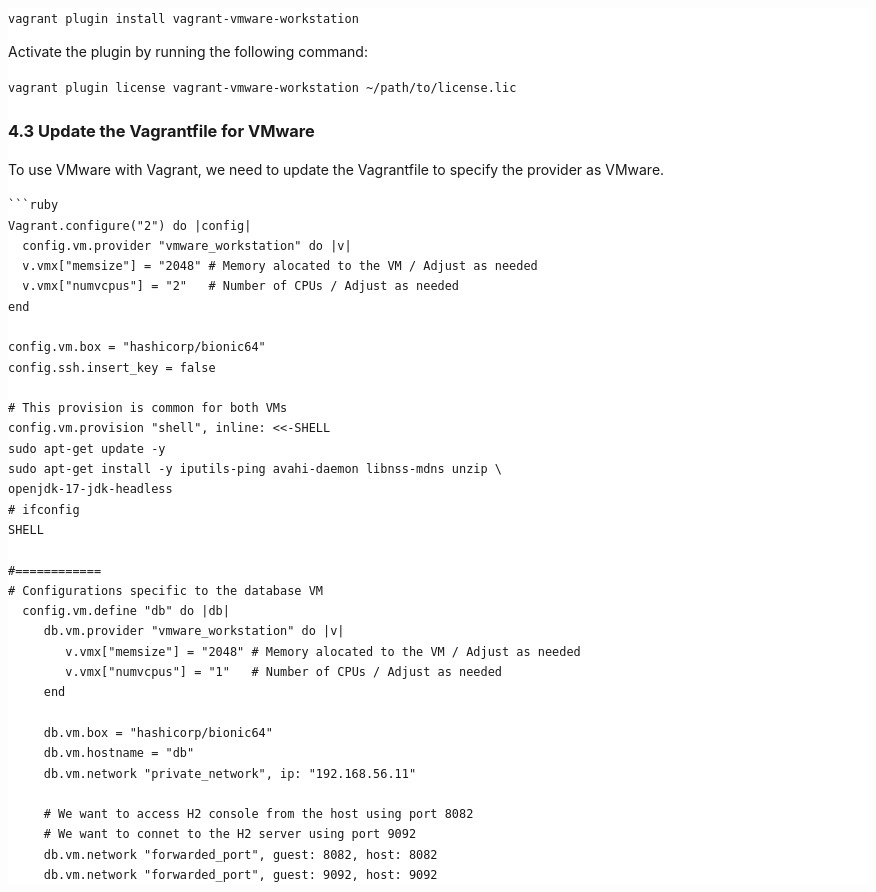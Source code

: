 ```bash
vagrant plugin install vagrant-vmware-workstation
```
Activate the plugin by running the following command:

```bash
vagrant plugin license vagrant-vmware-workstation ~/path/to/license.lic
```
### 4.3 Update the Vagrantfile for VMware
To use VMware with Vagrant, we need to update the Vagrantfile to specify the provider as VMware.

    ```ruby
    Vagrant.configure("2") do |config|
      config.vm.provider "vmware_workstation" do |v|
      v.vmx["memsize"] = "2048" # Memory alocated to the VM / Adjust as needed
      v.vmx["numvcpus"] = "2"   # Number of CPUs / Adjust as needed
    end
    
    config.vm.box = "hashicorp/bionic64"
    config.ssh.insert_key = false
    
    # This provision is common for both VMs
    config.vm.provision "shell", inline: <<-SHELL
    sudo apt-get update -y
    sudo apt-get install -y iputils-ping avahi-daemon libnss-mdns unzip \
    openjdk-17-jdk-headless
    # ifconfig
    SHELL
    
    #============
    # Configurations specific to the database VM
      config.vm.define "db" do |db|
         db.vm.provider "vmware_workstation" do |v|
            v.vmx["memsize"] = "2048" # Memory alocated to the VM / Adjust as needed
            v.vmx["numvcpus"] = "1"   # Number of CPUs / Adjust as needed
         end

         db.vm.box = "hashicorp/bionic64"
         db.vm.hostname = "db"
         db.vm.network "private_network", ip: "192.168.56.11"

         # We want to access H2 console from the host using port 8082
         # We want to connet to the H2 server using port 9092
         db.vm.network "forwarded_port", guest: 8082, host: 8082
         db.vm.network "forwarded_port", guest: 9092, host: 9092

